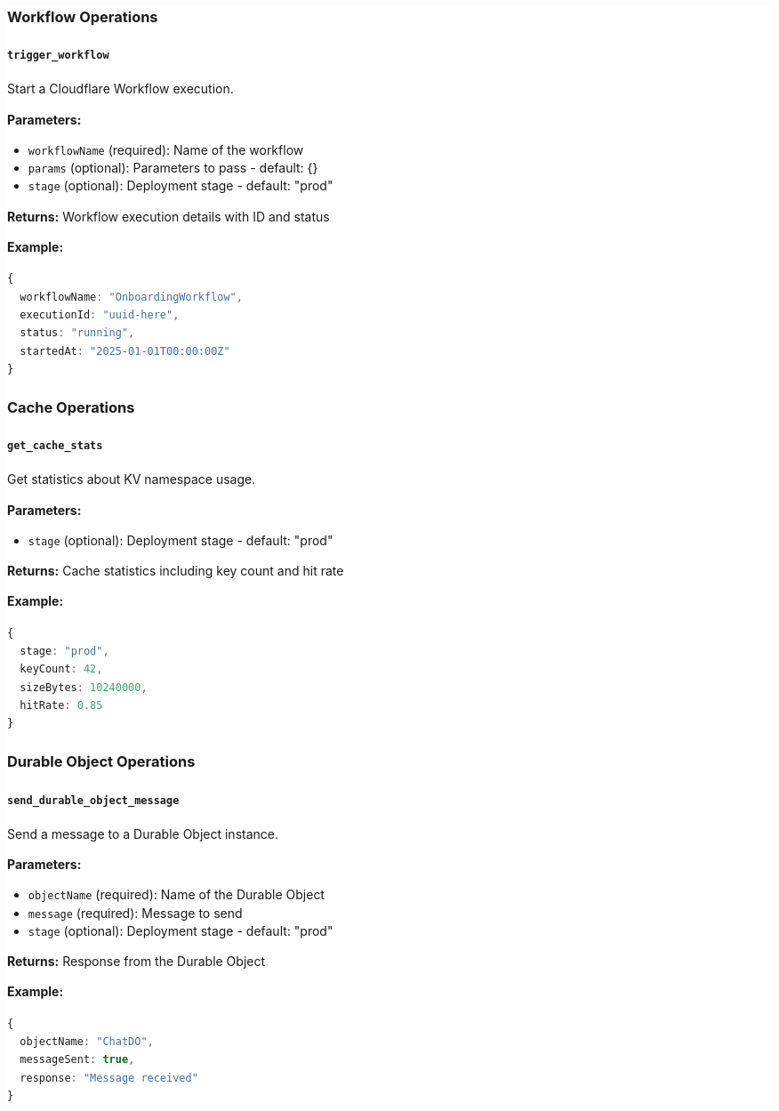 ### Workflow Operations

#### `trigger_workflow`
Start a Cloudflare Workflow execution.

**Parameters:**
- `workflowName` (required): Name of the workflow
- `params` (optional): Parameters to pass - default: {}
- `stage` (optional): Deployment stage - default: "prod"

**Returns:** Workflow execution details with ID and status

**Example:**
```typescript
{
  workflowName: "OnboardingWorkflow",
  executionId: "uuid-here",
  status: "running",
  startedAt: "2025-01-01T00:00:00Z"
}
```

### Cache Operations

#### `get_cache_stats`
Get statistics about KV namespace usage.

**Parameters:**
- `stage` (optional): Deployment stage - default: "prod"

**Returns:** Cache statistics including key count and hit rate

**Example:**
```typescript
{
  stage: "prod",
  keyCount: 42,
  sizeBytes: 10240000,
  hitRate: 0.85
}
```

### Durable Object Operations

#### `send_durable_object_message`
Send a message to a Durable Object instance.

**Parameters:**
- `objectName` (required): Name of the Durable Object
- `message` (required): Message to send
- `stage` (optional): Deployment stage - default: "prod"

**Returns:** Response from the Durable Object

**Example:**
```typescript
{
  objectName: "ChatDO",
  messageSent: true,
  response: "Message received"
}
```
